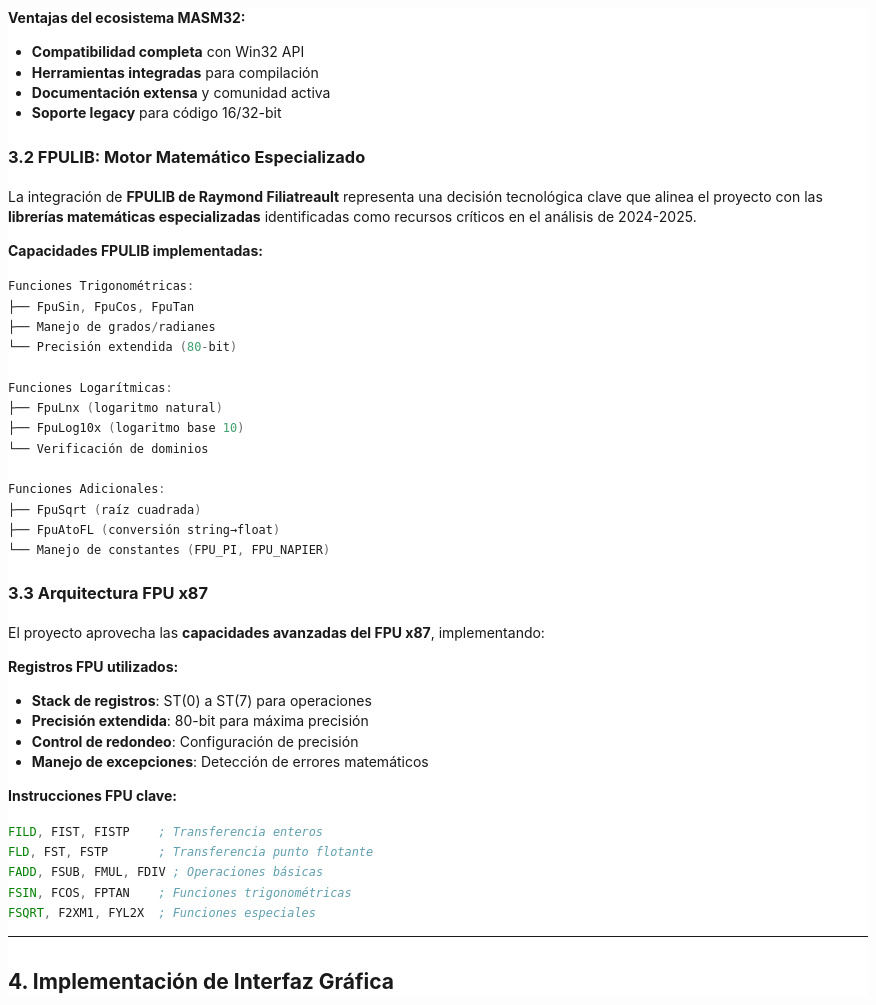 **Ventajas del ecosistema MASM32:**
- **Compatibilidad completa** con Win32 API
- **Herramientas integradas** para compilación
- **Documentación extensa** y comunidad activa
- **Soporte legacy** para código 16/32-bit

### 3.2 FPULIB: Motor Matemático Especializado

La integración de **FPULIB de Raymond Filiatreault** representa una decisión tecnológica clave que alinea el proyecto con las **librerías matemáticas especializadas** identificadas como recursos críticos en el análisis de 2024-2025.

**Capacidades FPULIB implementadas:**

```asm
Funciones Trigonométricas:
├── FpuSin, FpuCos, FpuTan
├── Manejo de grados/radianes
└── Precisión extendida (80-bit)

Funciones Logarítmicas:
├── FpuLnx (logaritmo natural)
├── FpuLog10x (logaritmo base 10)
└── Verificación de dominios

Funciones Adicionales:
├── FpuSqrt (raíz cuadrada)
├── FpuAtoFL (conversión string→float)
└── Manejo de constantes (FPU_PI, FPU_NAPIER)
```

### 3.3 Arquitectura FPU x87

El proyecto aprovecha las **capacidades avanzadas del FPU x87**, implementando:

**Registros FPU utilizados:**
- **Stack de registros**: ST(0) a ST(7) para operaciones
- **Precisión extendida**: 80-bit para máxima precisión
- **Control de redondeo**: Configuración de precisión
- **Manejo de excepciones**: Detección de errores matemáticos

**Instrucciones FPU clave:**
```asm
FILD, FIST, FISTP    ; Transferencia enteros
FLD, FST, FSTP       ; Transferencia punto flotante  
FADD, FSUB, FMUL, FDIV ; Operaciones básicas
FSIN, FCOS, FPTAN    ; Funciones trigonométricas
FSQRT, F2XM1, FYL2X  ; Funciones especiales
```

---

## 4. Implementación de Interfaz Gráfica

